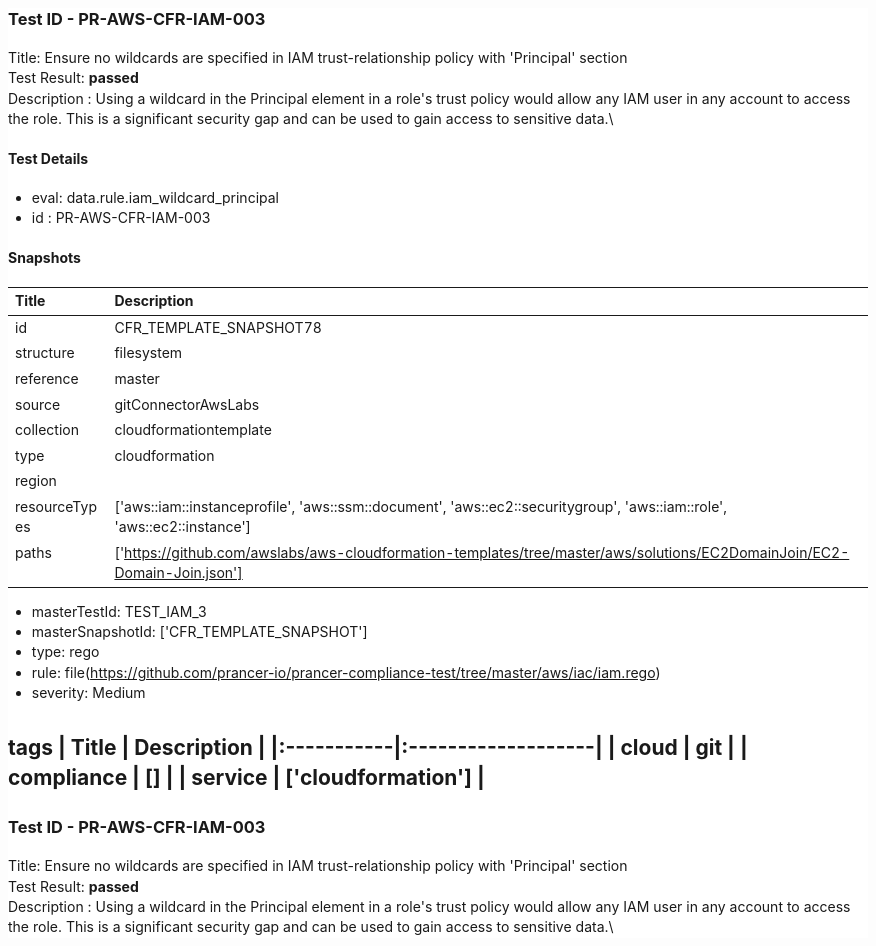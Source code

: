 
### Test ID - PR-AWS-CFR-IAM-003
Title: Ensure no wildcards are specified in IAM trust-relationship policy with 'Principal' section\
Test Result: **passed**\
Description : Using a wildcard in the Principal element in a role's trust policy would allow any IAM user in any account to access the role. This is a significant security gap and can be used to gain access to sensitive data.\

#### Test Details
- eval: data.rule.iam_wildcard_principal
- id : PR-AWS-CFR-IAM-003

#### Snapshots
| Title         | Description                                                                                                              |
|:--------------|:-------------------------------------------------------------------------------------------------------------------------|
| id            | CFR_TEMPLATE_SNAPSHOT78                                                                                                  |
| structure     | filesystem                                                                                                               |
| reference     | master                                                                                                                   |
| source        | gitConnectorAwsLabs                                                                                                      |
| collection    | cloudformationtemplate                                                                                                   |
| type          | cloudformation                                                                                                           |
| region        |                                                                                                                          |
| resourceTypes | ['aws::iam::instanceprofile', 'aws::ssm::document', 'aws::ec2::securitygroup', 'aws::iam::role', 'aws::ec2::instance']   |
| paths         | ['https://github.com/awslabs/aws-cloudformation-templates/tree/master/aws/solutions/EC2DomainJoin/EC2-Domain-Join.json'] |

- masterTestId: TEST_IAM_3
- masterSnapshotId: ['CFR_TEMPLATE_SNAPSHOT']
- type: rego
- rule: file(https://github.com/prancer-io/prancer-compliance-test/tree/master/aws/iac/iam.rego)
- severity: Medium

tags
| Title      | Description        |
|:-----------|:-------------------|
| cloud      | git                |
| compliance | []                 |
| service    | ['cloudformation'] |
----------------------------------------------------------------


### Test ID - PR-AWS-CFR-IAM-003
Title: Ensure no wildcards are specified in IAM trust-relationship policy with 'Principal' section\
Test Result: **passed**\
Description : Using a wildcard in the Principal element in a role's trust policy would allow any IAM user in any account to access the role. This is a significant security gap and can be used to gain access to sensitive data.\
